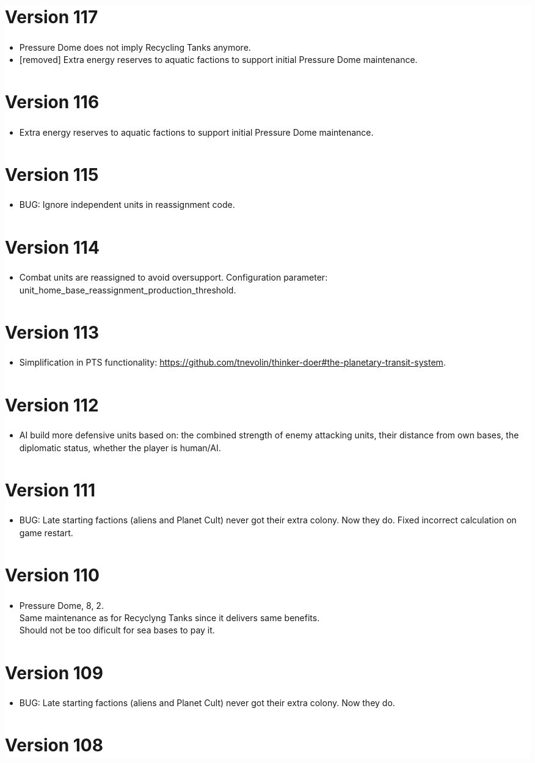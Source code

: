 # Version 117

* Pressure Dome does not imply Recycling Tanks anymore. 
* [removed] Extra energy reserves to aquatic factions to support initial Pressure Dome maintenance.

# Version 116

* Extra energy reserves to aquatic factions to support initial Pressure Dome maintenance.

# Version 115

* BUG: Ignore independent units in reassignment code.

# Version 114

* Combat units are reassigned to avoid oversupport. Configuration parameter: unit_home_base_reassignment_production_threshold.

# Version 113

* Simplification in PTS functionality: https://github.com/tnevolin/thinker-doer#the-planetary-transit-system.

# Version 112

* AI build more defensive units based on: the combined strength of enemy attacking units, their distance from own bases, the diplomatic status, whether the player is human/AI.

# Version 111

* BUG: Late starting factions (aliens and Planet Cult) never got their extra colony. Now they do. Fixed incorrect calculation on game restart.

# Version 110

* Pressure Dome,                 8, 2.\
Same maintenance as for Recyclyng Tanks since it delivers same benefits.\
Should not be too dificult for sea bases to pay it.

# Version 109

* BUG: Late starting factions (aliens and Planet Cult) never got their extra colony. Now they do.

# Version 108
